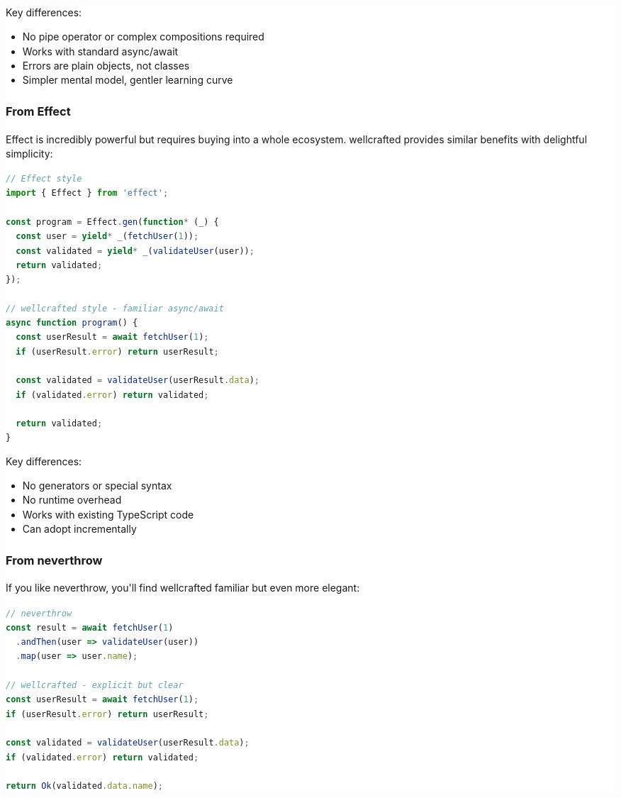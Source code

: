 Key differences:
- No pipe operator or complex compositions required
- Works with standard async/await
- Errors are plain objects, not classes
- Simpler mental model, gentler learning curve

### From Effect

Effect is incredibly powerful but requires buying into a whole ecosystem. wellcrafted provides similar benefits with delightful simplicity:

```typescript
// Effect style
import { Effect } from 'effect';

const program = Effect.gen(function* (_) {
  const user = yield* _(fetchUser(1));
  const validated = yield* _(validateUser(user));
  return validated;
});

// wellcrafted style - familiar async/await
async function program() {
  const userResult = await fetchUser(1);
  if (userResult.error) return userResult;
  
  const validated = validateUser(userResult.data);
  if (validated.error) return validated;
  
  return validated;
}
```

Key differences:
- No generators or special syntax
- No runtime overhead
- Works with existing TypeScript code
- Can adopt incrementally

### From neverthrow

If you like neverthrow, you'll find wellcrafted familiar but even more elegant:

```typescript
// neverthrow
const result = await fetchUser(1)
  .andThen(user => validateUser(user))
  .map(user => user.name);

// wellcrafted - explicit but clear
const userResult = await fetchUser(1);
if (userResult.error) return userResult;

const validated = validateUser(userResult.data);
if (validated.error) return validated;

return Ok(validated.data.name);
```
